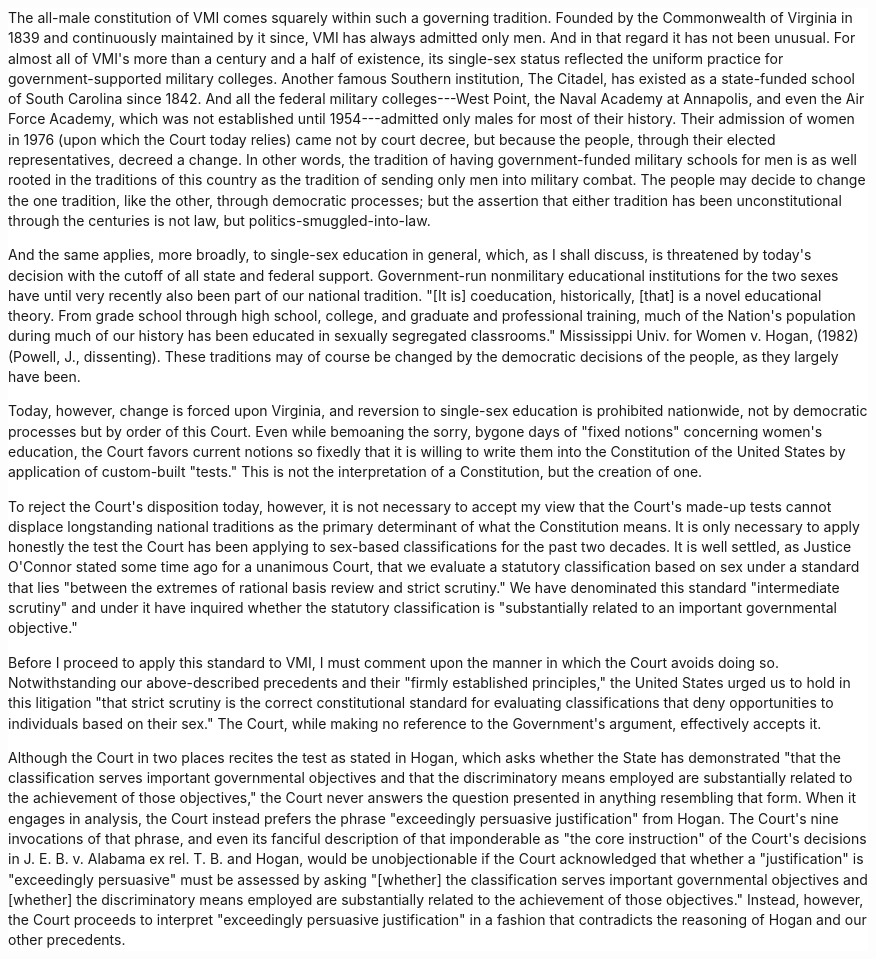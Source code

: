 The all-male constitution of VMI comes squarely within such a governing tradition. Founded by the Commonwealth of Virginia in 1839 and continuously maintained by it since, VMI has always admitted only men. And in that regard it has not been unusual. For almost all of VMI's more than a century and a half of existence, its single-sex status reflected the uniform practice for government-supported military colleges. Another famous Southern institution, The Citadel, has existed as a state-funded school of South Carolina since 1842. And all the federal military colleges---West Point, the Naval Academy at Annapolis, and even the Air Force Academy, which was not established until 1954---admitted only males for most of their history. Their admission of women in 1976 (upon which the Court today relies) came not by court decree, but because the people, through their elected representatives, decreed a change. In other words, the tradition of having government-funded military schools for men is as well rooted in the traditions of this country as the tradition of sending only men into military combat. The people may decide to change the one tradition, like the other, through democratic processes; but the assertion that either tradition has been unconstitutional through the centuries is not law, but politics-smuggled-into-law.

And the same applies, more broadly, to single-sex education in general, which, as I shall discuss, is threatened by today's decision with the cutoff of all state and federal support. Government-run nonmilitary educational institutions for the two sexes have until very recently also been part of our national tradition. "[It is] coeducation, historically, [that] is a novel educational theory. From grade school through high school, college, and graduate and professional training, much of the Nation's population during much of our history has been educated in sexually segregated classrooms." Mississippi Univ. for Women v. Hogan, (1982) (Powell, J., dissenting). These traditions may of course be changed by the democratic decisions of the people, as they largely have been.

Today, however, change is forced upon Virginia, and reversion to single-sex education is prohibited nationwide, not by democratic processes but by order of this Court. Even while bemoaning the sorry, bygone days of "fixed notions" concerning women's education, the Court favors current notions so fixedly that it is willing to write them into the Constitution of the United States by application of custom-built "tests." This is not the interpretation of a Constitution, but the creation of one.

To reject the Court's disposition today, however, it is not necessary to accept my view that the Court's made-up tests cannot displace longstanding national traditions as the primary determinant of what the Constitution means. It is only necessary to apply honestly the test the Court has been applying to sex-based classifications for the past two decades. It is well settled, as Justice O'Connor stated some time ago for a unanimous Court, that we evaluate a statutory classification based on sex under a standard that lies "between the extremes of rational basis review and strict scrutiny." We have denominated this standard "intermediate scrutiny" and under it have inquired whether the statutory classification is "substantially related to an important governmental objective."

Before I proceed to apply this standard to VMI, I must comment upon the manner in which the Court avoids doing so. Notwithstanding our above-described precedents and their "firmly established principles," the United States urged us to hold in this litigation "that strict scrutiny is the correct constitutional standard for evaluating classifications that deny opportunities to individuals based on their sex." The Court, while making no reference to the Government's argument, effectively accepts it.

Although the Court in two places recites the test as stated in Hogan, which asks whether the State has demonstrated "that the classification serves important governmental objectives and that the discriminatory means employed are substantially related to the achievement of those objectives," the Court never answers the question presented in anything resembling that form. When it engages in analysis, the Court instead prefers the phrase "exceedingly persuasive justification" from Hogan. The Court's nine invocations of that phrase, and even its fanciful description of that imponderable as "the core instruction" of the Court's decisions in J. E. B. v. Alabama ex rel. T. B. and Hogan, would be unobjectionable if the Court acknowledged that whether a "justification" is "exceedingly persuasive" must be assessed by asking "[whether] the classification serves important governmental objectives and [whether] the discriminatory means employed are substantially related to the achievement of those objectives." Instead, however, the Court proceeds to interpret "exceedingly persuasive justification" in a fashion that contradicts the reasoning of Hogan and our other precedents.
